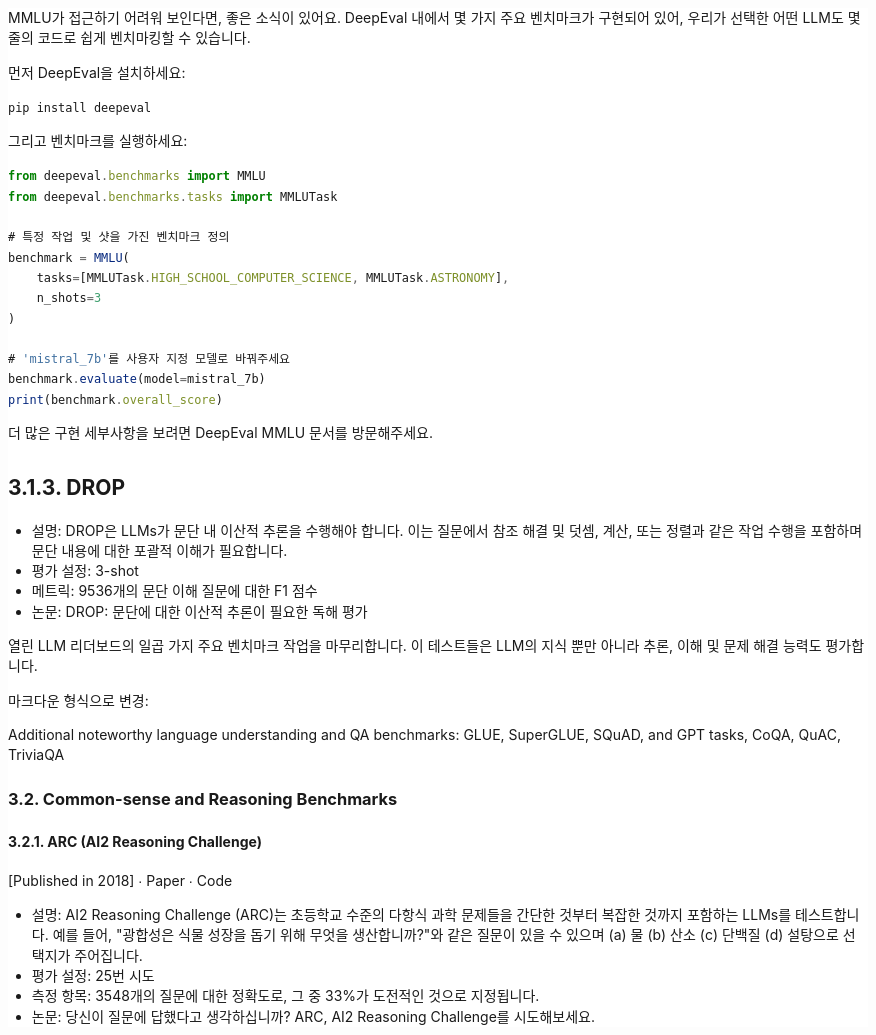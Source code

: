 MMLU가 접근하기 어려워 보인다면, 좋은 소식이 있어요. DeepEval 내에서 몇 가지 주요 벤치마크가 구현되어 있어, 우리가 선택한 어떤 LLM도 몇 줄의 코드로 쉽게 벤치마킹할 수 있습니다.

<div class="content-ad"></div>

먼저 DeepEval을 설치하세요:

```js
pip install deepeval
```

그리고 벤치마크를 실행하세요:

```js
from deepeval.benchmarks import MMLU
from deepeval.benchmarks.tasks import MMLUTask

# 특정 작업 및 샷을 가진 벤치마크 정의
benchmark = MMLU(
    tasks=[MMLUTask.HIGH_SCHOOL_COMPUTER_SCIENCE, MMLUTask.ASTRONOMY],
    n_shots=3
)

# 'mistral_7b'를 사용자 지정 모델로 바꿔주세요
benchmark.evaluate(model=mistral_7b)
print(benchmark.overall_score)
```

<div class="content-ad"></div>

더 많은 구현 세부사항을 보려면 DeepEval MMLU 문서를 방문해주세요.

## 3.1.3. DROP

- 설명: DROP은 LLMs가 문단 내 이산적 추론을 수행해야 합니다. 이는 질문에서 참조 해결 및 덧셈, 계산, 또는 정렬과 같은 작업 수행을 포함하며 문단 내용에 대한 포괄적 이해가 필요합니다.
- 평가 설정: 3-shot
- 메트릭: 9536개의 문단 이해 질문에 대한 F1 점수
- 논문: DROP: 문단에 대한 이산적 추론이 필요한 독해 평가

열린 LLM 리더보드의 일곱 가지 주요 벤치마크 작업을 마무리합니다. 이 테스트들은 LLM의 지식 뿐만 아니라 추론, 이해 및 문제 해결 능력도 평가합니다.

<div class="content-ad"></div>

마크다운 형식으로 변경:

Additional noteworthy language understanding and QA benchmarks: GLUE, SuperGLUE, SQuAD, and GPT tasks, CoQA, QuAC, TriviaQA

### 3.2. Common-sense and Reasoning Benchmarks

#### 3.2.1. ARC (AI2 Reasoning Challenge)

[Published in 2018] ∙ Paper ∙ Code

<div class="content-ad"></div>

- 설명: AI2 Reasoning Challenge (ARC)는 초등학교 수준의 다항식 과학 문제들을 간단한 것부터 복잡한 것까지 포함하는 LLMs를 테스트합니다. 예를 들어, "광합성은 식물 성장을 돕기 위해 무엇을 생산합니까?"와 같은 질문이 있을 수 있으며 (a) 물 (b) 산소 (c) 단백질 (d) 설탕으로 선택지가 주어집니다.
- 평가 설정: 25번 시도
- 측정 항목: 3548개의 질문에 대한 정확도로, 그 중 33%가 도전적인 것으로 지정됩니다.
- 논문: 당신이 질문에 답했다고 생각하십니까? ARC, AI2 Reasoning Challenge를 시도해보세요.
